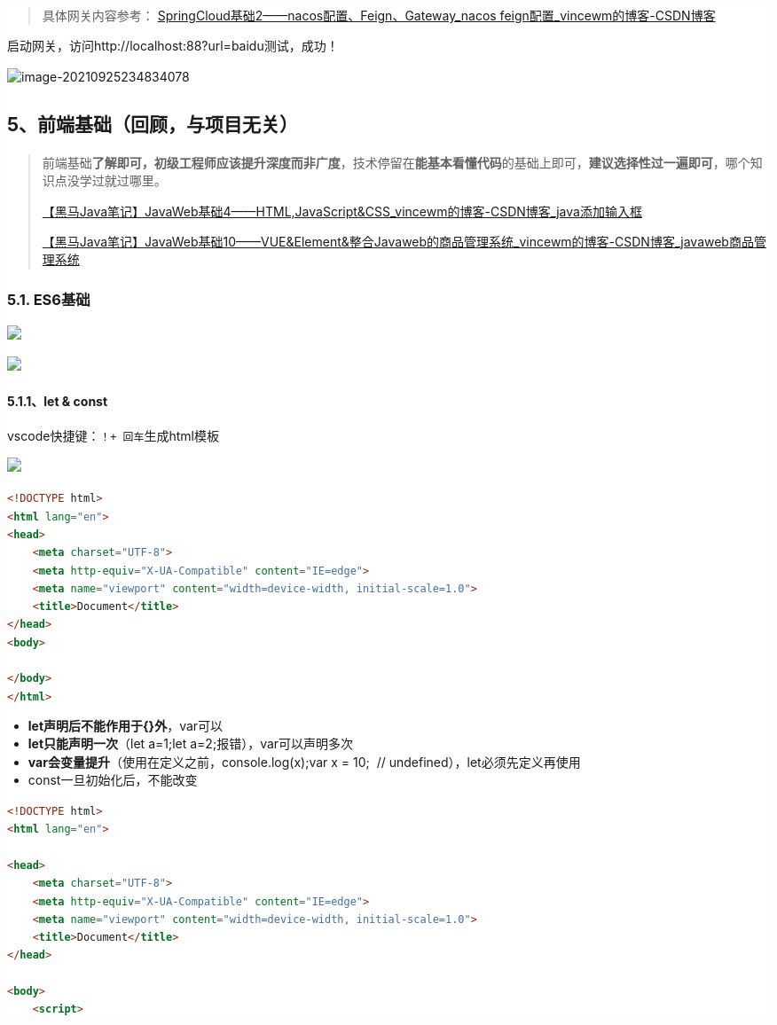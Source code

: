 > ​​​​​​​具体网关内容参考： [SpringCloud基础2——nacos配置、Feign、Gateway\_nacos feign配置\_vincewm的博客-CSDN博客](https://blog.csdn.net/qq_40991313/article/details/126772669?spm=1001.2014.3001.5501 "SpringCloud基础2——nacos配置、Feign、Gateway_nacos feign配置_vincewm的博客-CSDN博客")

启动网关，访问http://localhost:88?url=baidu测试，成功！

![image-20210925234834078](https://i-blog.csdnimg.cn/blog_migrate/8f7de6104f88a0f1002d77adf94ee4cd.png)​

## 5、前端基础（回顾，与项目无关）

> 前端基础**了解即可，初级工程师应该提升深度而非广度**，技术停留在**能基本看懂代码**的基础上即可，**建议选择性过一遍即可**，哪个知识点没学过就过哪里。
> 
> [【黑马Java笔记】JavaWeb基础4——HTML,JavaScript&CSS\_vincewm的博客-CSDN博客\_java添加输入框](https://blog.csdn.net/qq_40991313/article/details/125909662 "【黑马Java笔记】JavaWeb基础4——HTML,JavaScript&CSS_vincewm的博客-CSDN博客_java添加输入框")
> 
> [【黑马Java笔记】JavaWeb基础10——VUE&Element&整合Javaweb的商品管理系统\_vincewm的博客-CSDN博客\_javaweb商品管理系统](https://blog.csdn.net/qq_40991313/article/details/126186764?spm=1001.2014.3001.5502 "【黑马Java笔记】JavaWeb基础10——VUE&Element&整合Javaweb的商品管理系统_vincewm的博客-CSDN博客_javaweb商品管理系统")

### 5.1. ES6基础

![](https://i-blog.csdnimg.cn/blog_migrate/68ced9e8a259e39441696a55216ace7c.png)​ 

![](https://i-blog.csdnimg.cn/blog_migrate/f3d3bf42ec0e7c1ae1e6292d845eefa7.png)​ 

#### 5.1.1、let & const

vscode快捷键：`！+ 回车`生成html模板

![](https://i-blog.csdnimg.cn/blog_migrate/88d0de8819aeabfff2b3bdc996b1f230.png)​ 

```html
<!DOCTYPE html>
<html lang="en">
<head>
    <meta charset="UTF-8">
    <meta http-equiv="X-UA-Compatible" content="IE=edge">
    <meta name="viewport" content="width=device-width, initial-scale=1.0">
    <title>Document</title>
</head>
<body>
    
</body>
</html>
```

-   **let声明后不能作用于{}外**，var可以
-   **let只能声明一次**（let a=1;let a=2;报错），var可以声明多次
-   **var会变量提升**（使用在定义之前，console.log(x);var x = 10;  // undefined），let必须先定义再使用
-   const一旦初始化后，不能改变

```html
<!DOCTYPE html>
<html lang="en">

<head>
    <meta charset="UTF-8">
    <meta http-equiv="X-UA-Compatible" content="IE=edge">
    <meta name="viewport" content="width=device-width, initial-scale=1.0">
    <title>Document</title>
</head>

<body>
    <script>
```